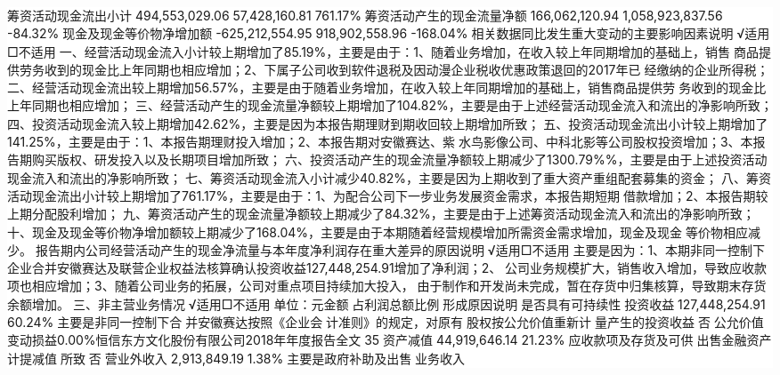 筹资活动现金流出小计
494,553,029.06
57,428,160.81
761.17%
筹资活动产生的现金流量净额
166,062,120.94
1,058,923,837.56
-84.32%
现金及现金等价物净增加额
-625,212,554.95
918,902,558.96
-168.04%
相关数据同比发生重大变动的主要影响因素说明
√适用□不适用
一、经营活动现金流入小计较上期增加了85.19%，主要是由于：1、随着业务增加，在收入较上年同期增加的基础上，销售
商品提供劳务收到的现金比上年同期也相应增加；2、下属子公司收到软件退税及因动漫企业税收优惠政策退回的2017年已
经缴纳的企业所得税；
二、经营活动现金流出较上期增加56.57%，主要是由于随着业务增加，在收入较上年同期增加的基础上，销售商品提供劳
务收到的现金比上年同期也相应增加；
三、经营活动产生的现金流量净额较上期增加了104.82%，主要是由于上述经营活动现金流入和流出的净影响所致；
四、投资活动现金流入较上期增加42.62%，主要是因为本报告期理财到期收回较上期增加所致；
五、投资活动现金流出小计较上期增加了141.25%，主要是由于：1、本报告期理财投入增加；2、本报告期对安徽赛达、紫
水鸟影像公司、中科北影等公司股权投资增加；3、本报告期购买版权、研发投入以及长期项目增加所致；
六、投资活动产生的现金流量净额较上期减少了1300.79%%，主要是由于上述投资活动现金流入和流出的净影响所致；
七、筹资活动现金流入小计减少40.82%，主要是因为上期收到了重大资产重组配套募集的资金；
八、筹资活动现金流出小计较上期增加了761.17%，主要是由于：1、为配合公司下一步业务发展资金需求，本报告期短期
借款增加；2、本报告期较上期分配股利增加；
九、筹资活动产生的现金流量净额较上期减少了84.32%，主要是由于上述筹资活动现金流入和流出的净影响所致；
十、现金及现金等价物净增加额较上期减少了168.04%，主要是由于本期随着经营规模增加所需资金需求增加，现金及现金
等价物相应减少。
报告期内公司经营活动产生的现金净流量与本年度净利润存在重大差异的原因说明
√适用□不适用
主要是因为：1、本期非同一控制下企业合并安徽赛达及联营企业权益法核算确认投资收益127,448,254.91增加了净利润；2、
公司业务规模扩大，销售收入增加，导致应收款项也相应增加；3、随着公司业务的拓展，公司对重点项目持续加大投入，
由于制作和开发尚未完成，暂在存货中归集核算，导致期末存货余额增加。
三、非主营业务情况
√适用□不适用
单位：元金额
占利润总额比例
形成原因说明
是否具有可持续性
投资收益
127,448,254.91
60.24%
主要是非同一控制下合
并安徽赛达按照《企业会
计准则》的规定，对原有
股权按公允价值重新计
量产生的投资收益
否
公允价值变动损益0.00%恒信东方文化股份有限公司2018年年度报告全文
35
资产减值
44,919,646.14
21.23%
应收款项及存货及可供
出售金融资产计提减值
所致
否
营业外收入
2,913,849.19
1.38%
主要是政府补助及出售
业务收入